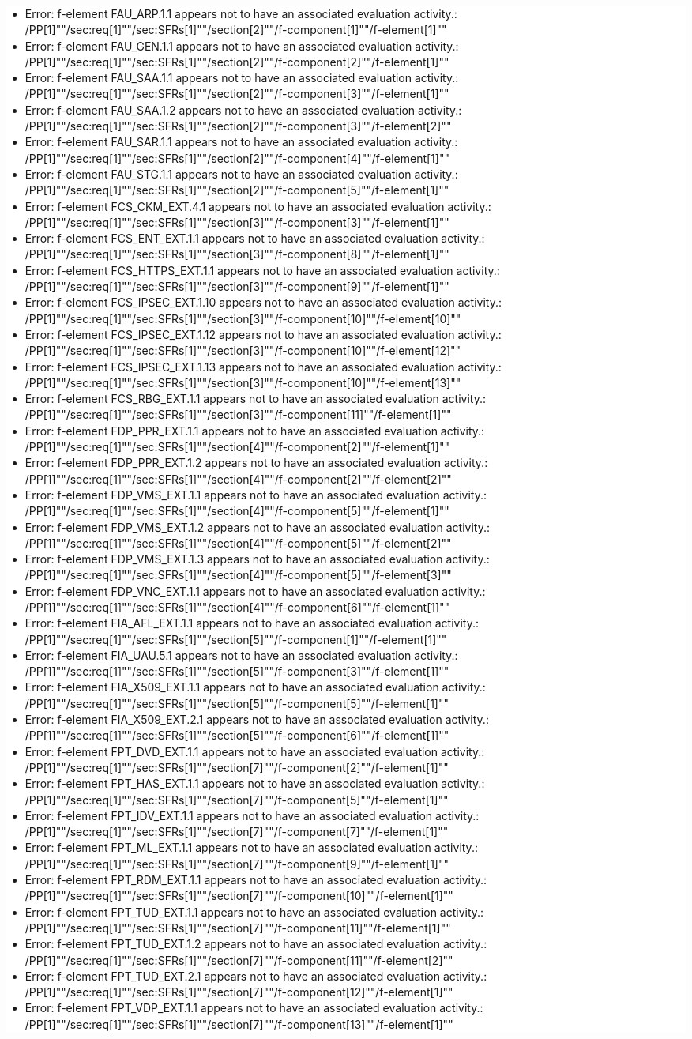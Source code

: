 * Error: f-element FAU_ARP.1.1  appears not to have an associated evaluation activity.:
        /PP[1]""/sec:req[1]""/sec:SFRs[1]""/section[2]""/f-component[1]""/f-element[1]""
* Error: f-element FAU_GEN.1.1  appears not to have an associated evaluation activity.:
        /PP[1]""/sec:req[1]""/sec:SFRs[1]""/section[2]""/f-component[2]""/f-element[1]""
* Error: f-element FAU_SAA.1.1  appears not to have an associated evaluation activity.:
        /PP[1]""/sec:req[1]""/sec:SFRs[1]""/section[2]""/f-component[3]""/f-element[1]""
* Error: f-element FAU_SAA.1.2  appears not to have an associated evaluation activity.:
        /PP[1]""/sec:req[1]""/sec:SFRs[1]""/section[2]""/f-component[3]""/f-element[2]""
* Error: f-element FAU_SAR.1.1  appears not to have an associated evaluation activity.:
        /PP[1]""/sec:req[1]""/sec:SFRs[1]""/section[2]""/f-component[4]""/f-element[1]""
* Error: f-element FAU_STG.1.1  appears not to have an associated evaluation activity.:
        /PP[1]""/sec:req[1]""/sec:SFRs[1]""/section[2]""/f-component[5]""/f-element[1]""
* Error: f-element FCS_CKM_EXT.4.1  appears not to have an associated evaluation activity.:
        /PP[1]""/sec:req[1]""/sec:SFRs[1]""/section[3]""/f-component[3]""/f-element[1]""
* Error: f-element FCS_ENT_EXT.1.1  appears not to have an associated evaluation activity.:
        /PP[1]""/sec:req[1]""/sec:SFRs[1]""/section[3]""/f-component[8]""/f-element[1]""
* Error: f-element FCS_HTTPS_EXT.1.1  appears not to have an associated evaluation activity.:
        /PP[1]""/sec:req[1]""/sec:SFRs[1]""/section[3]""/f-component[9]""/f-element[1]""
* Error: f-element FCS_IPSEC_EXT.1.10  appears not to have an associated evaluation activity.:
        /PP[1]""/sec:req[1]""/sec:SFRs[1]""/section[3]""/f-component[10]""/f-element[10]""
* Error: f-element FCS_IPSEC_EXT.1.12  appears not to have an associated evaluation activity.:
        /PP[1]""/sec:req[1]""/sec:SFRs[1]""/section[3]""/f-component[10]""/f-element[12]""
* Error: f-element FCS_IPSEC_EXT.1.13  appears not to have an associated evaluation activity.:
        /PP[1]""/sec:req[1]""/sec:SFRs[1]""/section[3]""/f-component[10]""/f-element[13]""
* Error: f-element FCS_RBG_EXT.1.1  appears not to have an associated evaluation activity.:
        /PP[1]""/sec:req[1]""/sec:SFRs[1]""/section[3]""/f-component[11]""/f-element[1]""
* Error: f-element FDP_PPR_EXT.1.1  appears not to have an associated evaluation activity.:
        /PP[1]""/sec:req[1]""/sec:SFRs[1]""/section[4]""/f-component[2]""/f-element[1]""
* Error: f-element FDP_PPR_EXT.1.2  appears not to have an associated evaluation activity.:
        /PP[1]""/sec:req[1]""/sec:SFRs[1]""/section[4]""/f-component[2]""/f-element[2]""
* Error: f-element FDP_VMS_EXT.1.1  appears not to have an associated evaluation activity.:
        /PP[1]""/sec:req[1]""/sec:SFRs[1]""/section[4]""/f-component[5]""/f-element[1]""
* Error: f-element FDP_VMS_EXT.1.2  appears not to have an associated evaluation activity.:
        /PP[1]""/sec:req[1]""/sec:SFRs[1]""/section[4]""/f-component[5]""/f-element[2]""
* Error: f-element FDP_VMS_EXT.1.3  appears not to have an associated evaluation activity.:
        /PP[1]""/sec:req[1]""/sec:SFRs[1]""/section[4]""/f-component[5]""/f-element[3]""
* Error: f-element FDP_VNC_EXT.1.1  appears not to have an associated evaluation activity.:
        /PP[1]""/sec:req[1]""/sec:SFRs[1]""/section[4]""/f-component[6]""/f-element[1]""
* Error: f-element FIA_AFL_EXT.1.1  appears not to have an associated evaluation activity.:
        /PP[1]""/sec:req[1]""/sec:SFRs[1]""/section[5]""/f-component[1]""/f-element[1]""
* Error: f-element FIA_UAU.5.1  appears not to have an associated evaluation activity.:
        /PP[1]""/sec:req[1]""/sec:SFRs[1]""/section[5]""/f-component[3]""/f-element[1]""
* Error: f-element FIA_X509_EXT.1.1  appears not to have an associated evaluation activity.:
        /PP[1]""/sec:req[1]""/sec:SFRs[1]""/section[5]""/f-component[5]""/f-element[1]""
* Error: f-element FIA_X509_EXT.2.1  appears not to have an associated evaluation activity.:
        /PP[1]""/sec:req[1]""/sec:SFRs[1]""/section[5]""/f-component[6]""/f-element[1]""
* Error: f-element FPT_DVD_EXT.1.1  appears not to have an associated evaluation activity.:
        /PP[1]""/sec:req[1]""/sec:SFRs[1]""/section[7]""/f-component[2]""/f-element[1]""
* Error: f-element FPT_HAS_EXT.1.1  appears not to have an associated evaluation activity.:
        /PP[1]""/sec:req[1]""/sec:SFRs[1]""/section[7]""/f-component[5]""/f-element[1]""
* Error: f-element FPT_IDV_EXT.1.1  appears not to have an associated evaluation activity.:
        /PP[1]""/sec:req[1]""/sec:SFRs[1]""/section[7]""/f-component[7]""/f-element[1]""
* Error: f-element FPT_ML_EXT.1.1  appears not to have an associated evaluation activity.:
        /PP[1]""/sec:req[1]""/sec:SFRs[1]""/section[7]""/f-component[9]""/f-element[1]""
* Error: f-element FPT_RDM_EXT.1.1  appears not to have an associated evaluation activity.:
        /PP[1]""/sec:req[1]""/sec:SFRs[1]""/section[7]""/f-component[10]""/f-element[1]""
* Error: f-element FPT_TUD_EXT.1.1  appears not to have an associated evaluation activity.:
        /PP[1]""/sec:req[1]""/sec:SFRs[1]""/section[7]""/f-component[11]""/f-element[1]""
* Error: f-element FPT_TUD_EXT.1.2  appears not to have an associated evaluation activity.:
        /PP[1]""/sec:req[1]""/sec:SFRs[1]""/section[7]""/f-component[11]""/f-element[2]""
* Error: f-element FPT_TUD_EXT.2.1  appears not to have an associated evaluation activity.:
        /PP[1]""/sec:req[1]""/sec:SFRs[1]""/section[7]""/f-component[12]""/f-element[1]""
* Error: f-element FPT_VDP_EXT.1.1  appears not to have an associated evaluation activity.:
        /PP[1]""/sec:req[1]""/sec:SFRs[1]""/section[7]""/f-component[13]""/f-element[1]""